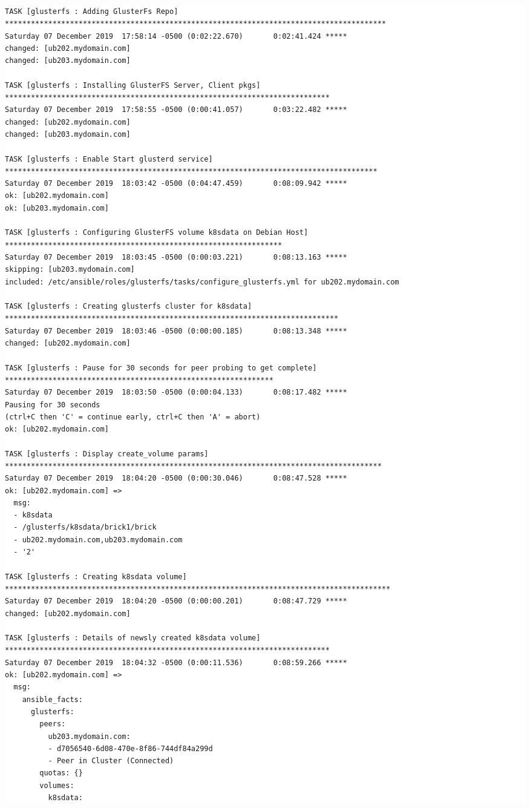 	TASK [glusterfs : Adding GlusterFs Repo] 
	****************************************************************************************
	Saturday 07 December 2019  17:58:14 -0500 (0:02:22.670)       0:02:41.424 *****
	changed: [ub202.mydomain.com]
	changed: [ub203.mydomain.com]

	TASK [glusterfs : Installing GlusterFS Server, Client pkgs] 
	***************************************************************************
	Saturday 07 December 2019  17:58:55 -0500 (0:00:41.057)       0:03:22.482 *****
	changed: [ub202.mydomain.com]
	changed: [ub203.mydomain.com]

	TASK [glusterfs : Enable Start glusterd service] 
	**************************************************************************************
	Saturday 07 December 2019  18:03:42 -0500 (0:04:47.459)       0:08:09.942 *****
	ok: [ub202.mydomain.com]
	ok: [ub203.mydomain.com]

	TASK [glusterfs : Configuring GlusterFS volume k8sdata on Debian Host] 
	****************************************************************
	Saturday 07 December 2019  18:03:45 -0500 (0:00:03.221)       0:08:13.163 *****
	skipping: [ub203.mydomain.com]
	included: /etc/ansible/roles/glusterfs/tasks/configure_glusterfs.yml for ub202.mydomain.com

	TASK [glusterfs : Creating glusterfs cluster for k8sdata] 
	*****************************************************************************
	Saturday 07 December 2019  18:03:46 -0500 (0:00:00.185)       0:08:13.348 *****
	changed: [ub202.mydomain.com]

	TASK [glusterfs : Pause for 30 seconds for peer probing to get complete] 
	**************************************************************
	Saturday 07 December 2019  18:03:50 -0500 (0:00:04.133)       0:08:17.482 *****
	Pausing for 30 seconds
	(ctrl+C then 'C' = continue early, ctrl+C then 'A' = abort)
	ok: [ub202.mydomain.com]

	TASK [glusterfs : Display create_volume params] 
	***************************************************************************************
	Saturday 07 December 2019  18:04:20 -0500 (0:00:30.046)       0:08:47.528 *****
	ok: [ub202.mydomain.com] =>
	  msg:
	  - k8sdata
	  - /glusterfs/k8sdata/brick1/brick
	  - ub202.mydomain.com,ub203.mydomain.com
	  - '2'

	TASK [glusterfs : Creating k8sdata volume] 
	*****************************************************************************************
	Saturday 07 December 2019  18:04:20 -0500 (0:00:00.201)       0:08:47.729 *****
	changed: [ub202.mydomain.com]

	TASK [glusterfs : Details of newsly created k8sdata volume] 
	***************************************************************************
	Saturday 07 December 2019  18:04:32 -0500 (0:00:11.536)       0:08:59.266 *****
	ok: [ub202.mydomain.com] =>
	  msg:
		ansible_facts:
		  glusterfs:
			peers:
			  ub203.mydomain.com:
			  - d7056540-6d08-470e-8f86-744df84a299d
			  - Peer in Cluster (Connected)
			quotas: {}
			volumes:
			  k8sdata: